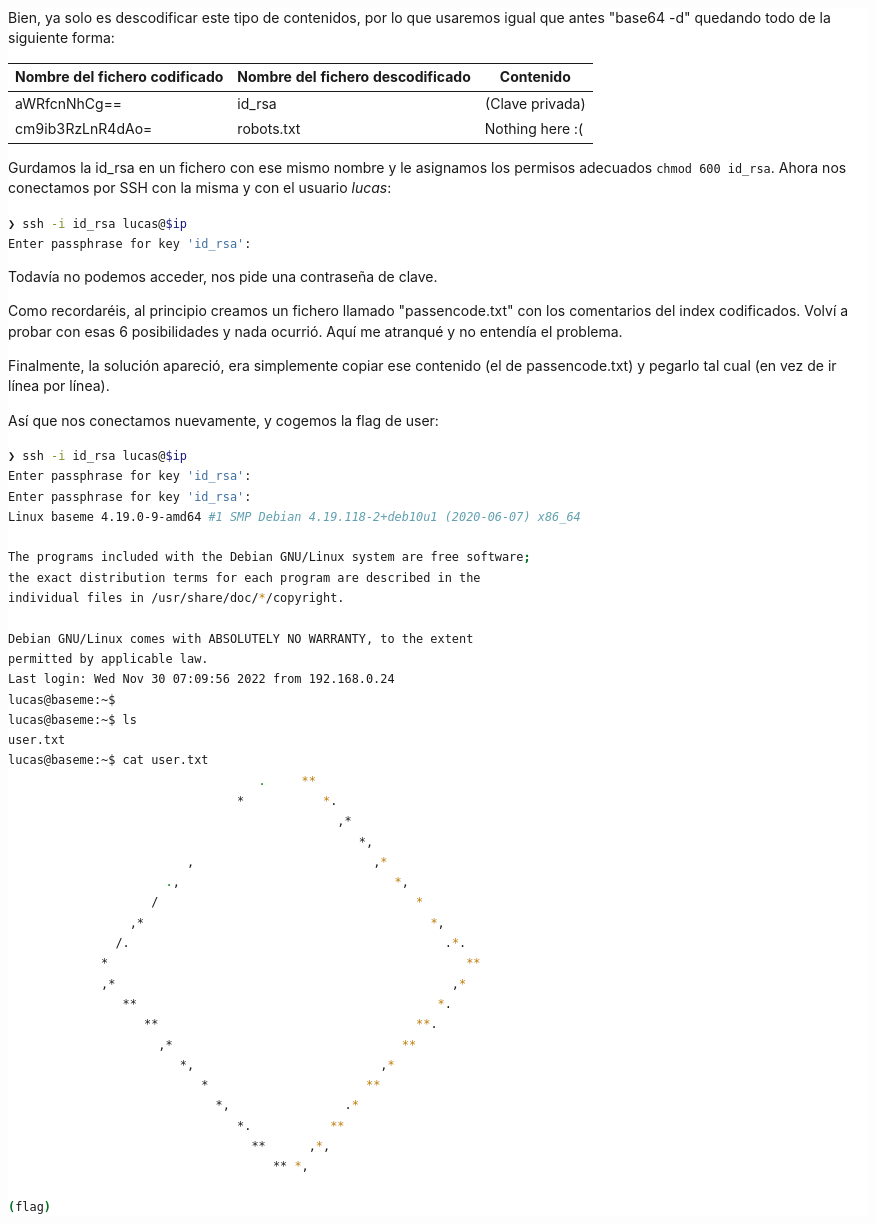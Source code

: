 Bien, ya solo es descodificar este tipo de contenidos, por lo que usaremos igual que antes "base64 -d" quedando todo de la siguiente forma:

| Nombre del fichero codificado | Nombre del fichero descodificado | Contenido       |
|-------------------------------|----------------------------------|-----------------|
| aWRfcnNhCg==                  | id_rsa                           | (Clave privada) |
| cm9ib3RzLnR4dAo=              | robots.txt                       | Nothing here :( |

Gurdamos la id_rsa en un fichero con ese mismo nombre y le asignamos los permisos adecuados `chmod 600 id_rsa`. Ahora nos conectamos por SSH con la misma y con el usuario *lucas*:

~~~bash
❯ ssh -i id_rsa lucas@$ip
Enter passphrase for key 'id_rsa': 
~~~

Todavía no podemos acceder, nos pide una contraseña de clave.

Como recordaréis, al principio creamos un fichero llamado "passencode.txt" con los comentarios del index codificados. Volví a probar con esas 6 posibilidades y nada ocurrió. Aquí me atranqué y no entendía el problema. 

Finalmente, la solución apareció, era simplemente copiar ese contenido (el de passencode.txt) y pegarlo tal cual (en vez de ir línea por línea).

Así que nos conectamos nuevamente, y cogemos la flag de user:

~~~bash
❯ ssh -i id_rsa lucas@$ip
Enter passphrase for key 'id_rsa': 
Enter passphrase for key 'id_rsa': 
Linux baseme 4.19.0-9-amd64 #1 SMP Debian 4.19.118-2+deb10u1 (2020-06-07) x86_64

The programs included with the Debian GNU/Linux system are free software;
the exact distribution terms for each program are described in the
individual files in /usr/share/doc/*/copyright.

Debian GNU/Linux comes with ABSOLUTELY NO WARRANTY, to the extent
permitted by applicable law.
Last login: Wed Nov 30 07:09:56 2022 from 192.168.0.24
lucas@baseme:~$ 
lucas@baseme:~$ ls
user.txt
lucas@baseme:~$ cat user.txt 
                                   .     **                                     
                                *           *.                                  
                                              ,*                                
                                                 *,                             
                         ,                         ,*                           
                      .,                              *,                        
                    /                                    *                      
                 ,*                                        *,                   
               /.                                            .*.                
             *                                                  **              
             ,*                                               ,*                
                **                                          *.                  
                   **                                    **.                    
                     ,*                                **                       
                        *,                          ,*                          
                           *                      **                            
                             *,                .*                               
                                *.           **                                 
                                  **      ,*,                                   
                                     ** *,    

(flag)
~~~